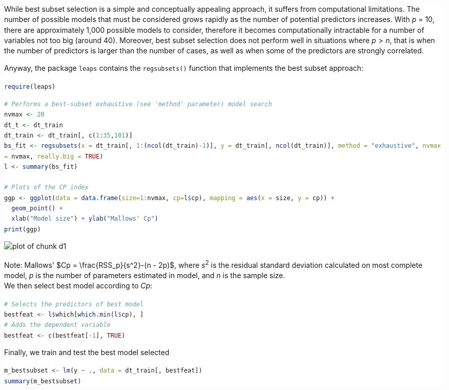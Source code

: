 While best subset selection is a simple and conceptually appealing approach,
it suffers from computational limitations. The number of possible models
that must be considered grows rapidly as the number of potential predictors
increases. With $p$ = 10, there are approximately 1,000 possible models to
consider, therefore it becomes computationally intractable for a number of
variables not too big (around 40). Moreover, best subset selection does not
perform well in situations where $p > n$, that is when the number of predictors
is larger than the number of cases, as well as when some of the predictors
are strongly correlated.

Anyway, the package `leaps` contains the `regsubsets()` function that implements the best
subset approach:


```r
require(leaps)
```


```r
# Performs a best-subset exhaustive (see 'method' parameter) model search
nvmax <- 20
dt_t <- dt_train
dt_train <- dt_train[, c(1:35,101)]
bs_fit <- regsubsets(x = dt_train[, 1:(ncol(dt_train)-1)], y = dt_train[, ncol(dt_train)], method = "exhaustive", nvmax = nvmax, really.big = TRUE) 
l <- summary(bs_fit)

# Plots of the CP index
ggp <- ggplot(data = data.frame(size=1:nvmax, cp=l$cp), mapping = aes(x = size, y = cp)) +
  geom_point() +
  xlab("Model size") + ylab("Mallows' Cp")
print(ggp)
```

![plot of chunk d1](figure/d1-1.png)

Note: Mallows' $Cp =  \frac{RSS_p}{s^2}-(n - 2p)$, where $s^2$ is the residual standard
deviation calculated on most complete model, $p$ is the
number of parameters estimated in model, and $n$ is the sample size.  
We then select best model according to $Cp$:


```r
# Selects the predictors of best model
bestfeat <- l$which[which.min(l$cp), ]
# Adds the dependent variable
bestfeat <- c(bestfeat[-1], TRUE)
```

Finally, we train and test the best model selected


```r
m_bestsubset <- lm(y ~ ., data = dt_train[, bestfeat])
summary(m_bestsubset)
```
